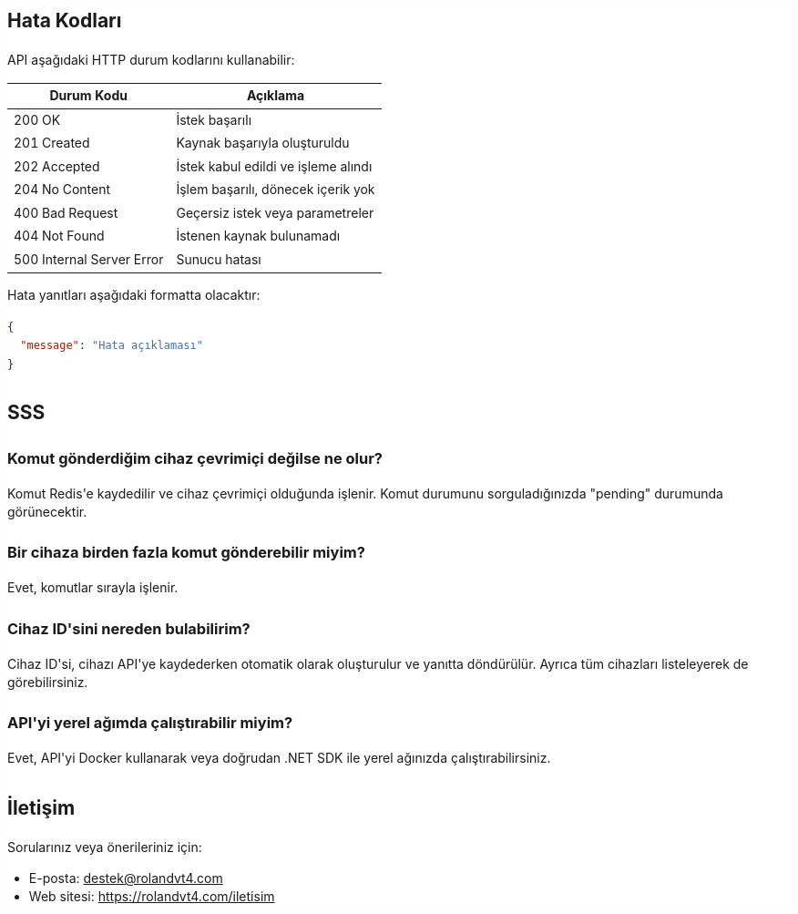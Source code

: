 ## Hata Kodları

API aşağıdaki HTTP durum kodlarını kullanabilir:

| Durum Kodu | Açıklama |
|------------|----------|
| 200 OK | İstek başarılı |
| 201 Created | Kaynak başarıyla oluşturuldu |
| 202 Accepted | İstek kabul edildi ve işleme alındı |
| 204 No Content | İşlem başarılı, dönecek içerik yok |
| 400 Bad Request | Geçersiz istek veya parametreler |
| 404 Not Found | İstenen kaynak bulunamadı |
| 500 Internal Server Error | Sunucu hatası |

Hata yanıtları aşağıdaki formatta olacaktır:

```json
{
  "message": "Hata açıklaması"
}
```

## SSS

### Komut gönderdiğim cihaz çevrimiçi değilse ne olur?
Komut Redis'e kaydedilir ve cihaz çevrimiçi olduğunda işlenir. Komut durumunu sorguladığınızda "pending" durumunda görünecektir.

### Bir cihaza birden fazla komut gönderebilir miyim?
Evet, komutlar sırayla işlenir.

### Cihaz ID'sini nereden bulabilirim?
Cihaz ID'si, cihazı API'ye kaydederken otomatik olarak oluşturulur ve yanıtta döndürülür. Ayrıca tüm cihazları listeleyerek de görebilirsiniz.

### API'yi yerel ağımda çalıştırabilir miyim?
Evet, API'yi Docker kullanarak veya doğrudan .NET SDK ile yerel ağınızda çalıştırabilirsiniz.

## İletişim

Sorularınız veya önerileriniz için:

- E-posta: destek@rolandvt4.com
- Web sitesi: https://rolandvt4.com/iletisim
